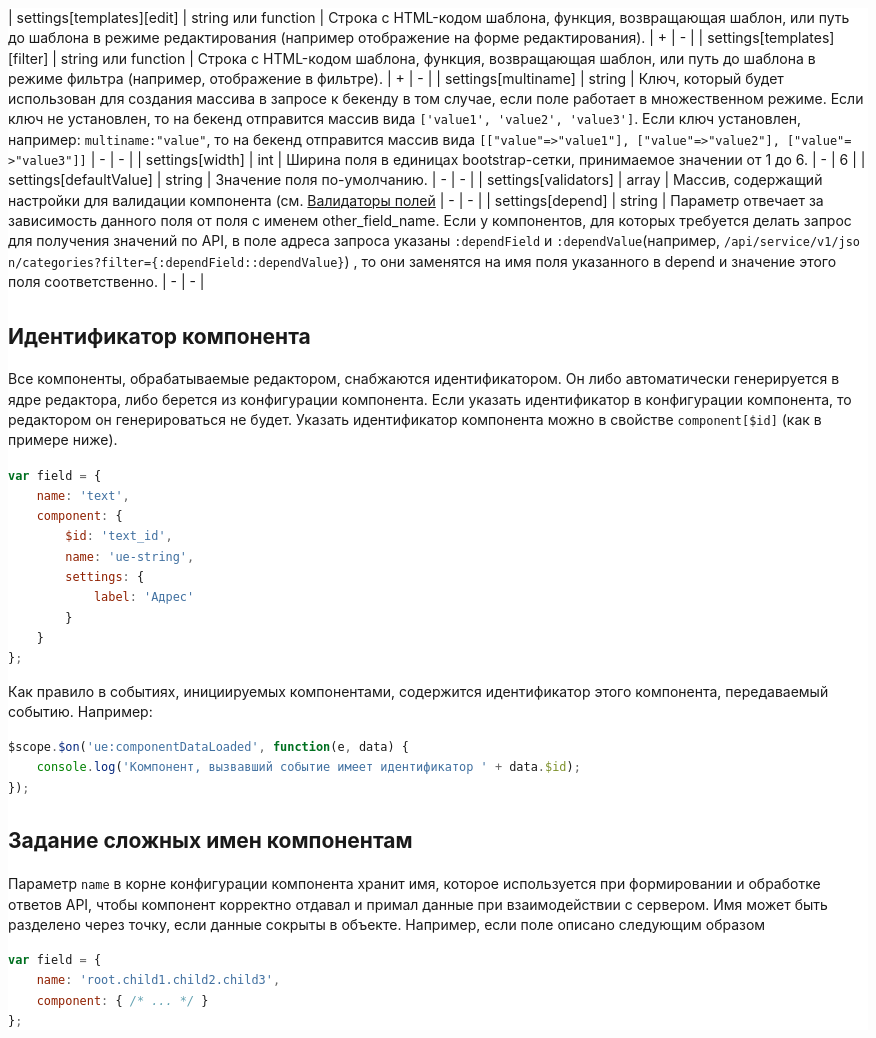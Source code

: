 | settings[templates][edit] | string или function  | Строка с HTML-кодом шаблона, функция, возвращающая шаблон, или путь до шаблона в режиме редактирования (например отображение на форме редактирования). | + | - |
| settings[templates][filter] | string или function  | Строка с HTML-кодом шаблона, функция, возвращающая шаблон, или путь до шаблона в режиме фильтра (например, отображение в фильтре). | + | - |
| settings[multiname] | string | Ключ, который будет использован для создания массива в запросе к бекенду в том случае, если поле работает в множественном режиме. Если ключ не установлен, то на бекенд отправится массив вида `['value1', 'value2', 'value3']`. Если ключ установлен, например: `multiname:"value"`, то на бекенд отправится массив вида `[["value"=>"value1"], ["value"=>"value2"], ["value"=>"value3"]]` | - | - |
| settings[width] | int | Ширина поля в единицах bootstrap-сетки, принимаемое значении от 1 до 6. | - | 6 |
| settings[defaultValue] | string | Значение поля по-умолчанию. | - | - |
| settings[validators] | array | Массив, содержащий настройки для валидации компонента (см. [Валидаторы полей](validators) | - | - |
| settings[depend] | string | Параметр отвечает за зависимость данного поля от поля с именем other_field_name. Если у компонентов, для которых требуется делать запрос для получения значений по API, в поле адреса запроса указаны `:dependField` и `:dependValue`(например, `/api/service/v1/json/categories?filter={:dependField::dependValue}`) , то они заменятся на имя поля указанного в depend и значение этого поля соответственно. | - | - |

## Идентификатор компонента

Все компоненты, обрабатываемые редактором, снабжаются идентификатором. Он либо автоматически генерируется в ядре редактора, либо берется из конфигурации компонента. Если указать идентификатор в конфигурации компонента, то редактором он генерироваться не будет. Указать идентификатор компонента можно в свойстве `component[$id]` (как в примере ниже).

```javascript
var field = {
    name: 'text',
    component: { 
        $id: 'text_id',
        name: 'ue-string',
        settings: {
            label: 'Адрес'
        }
    }
};
```

Как правило в событиях, инициируемых компонентами, содержится идентификатор этого компонента, передаваемый событию. Например: 

```javascript
$scope.$on('ue:componentDataLoaded', function(e, data) {
    console.log('Компонент, вызвавший событие имеет идентификатор ' + data.$id);
});
```

## Задание сложных имен компонентам

Параметр `name` в корне конфигурации компонента хранит имя, которое используется при формировании и обработке ответов API, чтобы компонент корректно отдавал и примал данные при взаимодействии с сервером.
Имя может быть разделено через точку, если данные сокрыты в объекте. Например, если поле описано следующим образом 

```javascript
var field = {
    name: 'root.child1.child2.child3',
    component: { /* ... */ }
};
```
